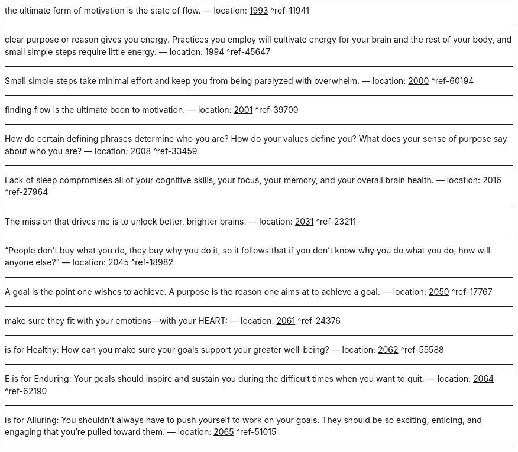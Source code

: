 the ultimate form of motivation is the state of flow. — location: [1993](kindle://book?action=open&asin=B09CKJ42CS&location=1993) ^ref-11941

---
clear purpose or reason gives you energy. Practices you employ will cultivate energy for your brain and the rest of your body, and small simple steps require little energy. — location: [1994](kindle://book?action=open&asin=B09CKJ42CS&location=1994) ^ref-45647

---
Small simple steps take minimal effort and keep you from being paralyzed with overwhelm. — location: [2000](kindle://book?action=open&asin=B09CKJ42CS&location=2000) ^ref-60194

---
finding flow is the ultimate boon to motivation. — location: [2001](kindle://book?action=open&asin=B09CKJ42CS&location=2001) ^ref-39700

---
How do certain defining phrases determine who you are? How do your values define you? What does your sense of purpose say about who you are? — location: [2008](kindle://book?action=open&asin=B09CKJ42CS&location=2008) ^ref-33459

---
Lack of sleep compromises all of your cognitive skills, your focus, your memory, and your overall brain health. — location: [2016](kindle://book?action=open&asin=B09CKJ42CS&location=2016) ^ref-27964

---
The mission that drives me is to unlock better, brighter brains. — location: [2031](kindle://book?action=open&asin=B09CKJ42CS&location=2031) ^ref-23211

---
“People don’t buy what you do, they buy why you do it, so it follows that if you don’t know why you do what you do, how will anyone else?” — location: [2045](kindle://book?action=open&asin=B09CKJ42CS&location=2045) ^ref-18982

---
A goal is the point one wishes to achieve. A purpose is the reason one aims at to achieve a goal. — location: [2050](kindle://book?action=open&asin=B09CKJ42CS&location=2050) ^ref-17767

---
make sure they fit with your emotions—with your HEART: — location: [2061](kindle://book?action=open&asin=B09CKJ42CS&location=2061) ^ref-24376

---
is for Healthy: How can you make sure your goals support your greater well-being? — location: [2062](kindle://book?action=open&asin=B09CKJ42CS&location=2062) ^ref-55588

---
E is for Enduring: Your goals should inspire and sustain you during the difficult times when you want to quit. — location: [2064](kindle://book?action=open&asin=B09CKJ42CS&location=2064) ^ref-62190

---
is for Alluring: You shouldn’t always have to push yourself to work on your goals. They should be so exciting, enticing, and engaging that you’re pulled toward them. — location: [2065](kindle://book?action=open&asin=B09CKJ42CS&location=2065) ^ref-51015

---